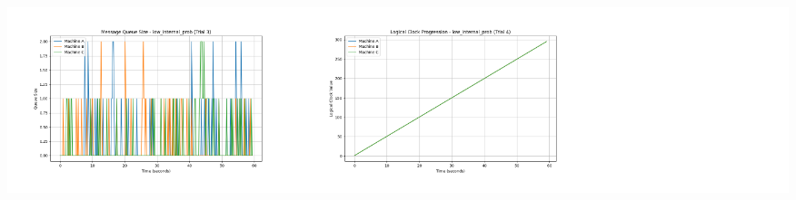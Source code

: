   <img src="analysis/plots/low_internal_prob_trial_3_queue_sizes.png" width="300" style="margin: 10px;">
  <img src="analysis/plots/low_internal_prob_trial_4_clock_progression.png" width="300" style="margin: 10px;">
